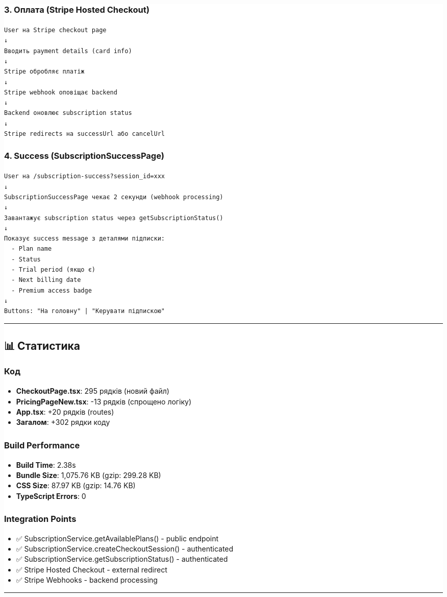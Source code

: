 ### 3. Оплата (Stripe Hosted Checkout)
```
User на Stripe checkout page
↓
Вводить payment details (card info)
↓
Stripe обробляє платіж
↓
Stripe webhook оповіщає backend
↓
Backend оновлює subscription status
↓
Stripe redirects на successUrl або cancelUrl
```

### 4. Success (SubscriptionSuccessPage)
```
User на /subscription-success?session_id=xxx
↓
SubscriptionSuccessPage чекає 2 секунди (webhook processing)
↓
Завантажує subscription status через getSubscriptionStatus()
↓
Показує success message з деталями підписки:
  - Plan name
  - Status
  - Trial period (якщо є)
  - Next billing date
  - Premium access badge
↓
Buttons: "На головну" | "Керувати підпискою"
```

---

## 📊 Статистика

### Код
- **CheckoutPage.tsx**: 295 рядків (новий файл)
- **PricingPageNew.tsx**: -13 рядків (спрощено логіку)
- **App.tsx**: +20 рядків (routes)
- **Загалом**: +302 рядки коду

### Build Performance
- **Build Time**: 2.38s
- **Bundle Size**: 1,075.76 KB (gzip: 299.28 KB)
- **CSS Size**: 87.97 KB (gzip: 14.76 KB)
- **TypeScript Errors**: 0

### Integration Points
- ✅ SubscriptionService.getAvailablePlans() - public endpoint
- ✅ SubscriptionService.createCheckoutSession() - authenticated
- ✅ SubscriptionService.getSubscriptionStatus() - authenticated
- ✅ Stripe Hosted Checkout - external redirect
- ✅ Stripe Webhooks - backend processing

---